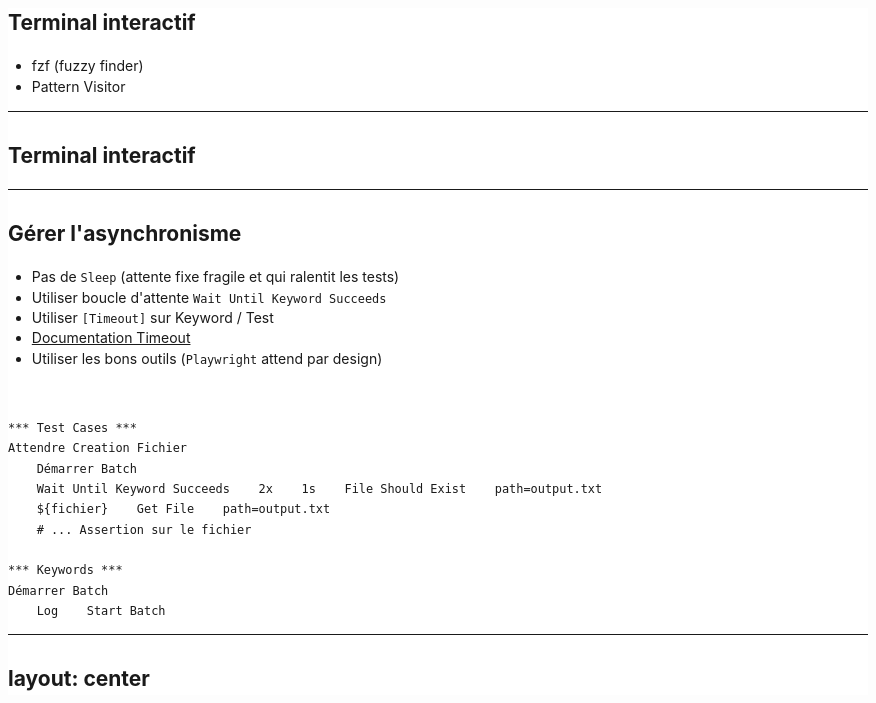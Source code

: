 ## Terminal interactif

<v-clicks>

- fzf (fuzzy finder)
- Pattern Visitor

</v-clicks>

---

## Terminal interactif

<video class="mt-3 m-auto" controls width="600">
  <source src="/images/interactive_terminal.mov" />
</video>

---

## Gérer l'asynchronisme

<v-clicks>

- Pas de `Sleep` (attente fixe fragile et qui ralentit les tests)
- Utiliser boucle d'attente `Wait Until Keyword Succeeds`
- Utiliser `[Timeout]` sur Keyword / Test
- [Documentation Timeout](https://robotframework.org/robotframework/latest/RobotFrameworkUserGuide.html#user-keyword-timeout)
- Utiliser les bons outils (`Playwright` attend par design)

</v-clicks>

<br>

<v-click>

```text
*** Test Cases ***
Attendre Creation Fichier
    Démarrer Batch
    Wait Until Keyword Succeeds    2x    1s    File Should Exist    path=output.txt
    ${fichier}    Get File    path=output.txt
    # ... Assertion sur le fichier

*** Keywords ***
Démarrer Batch
    Log    Start Batch
```

</v-click>

---
layout: center
---
